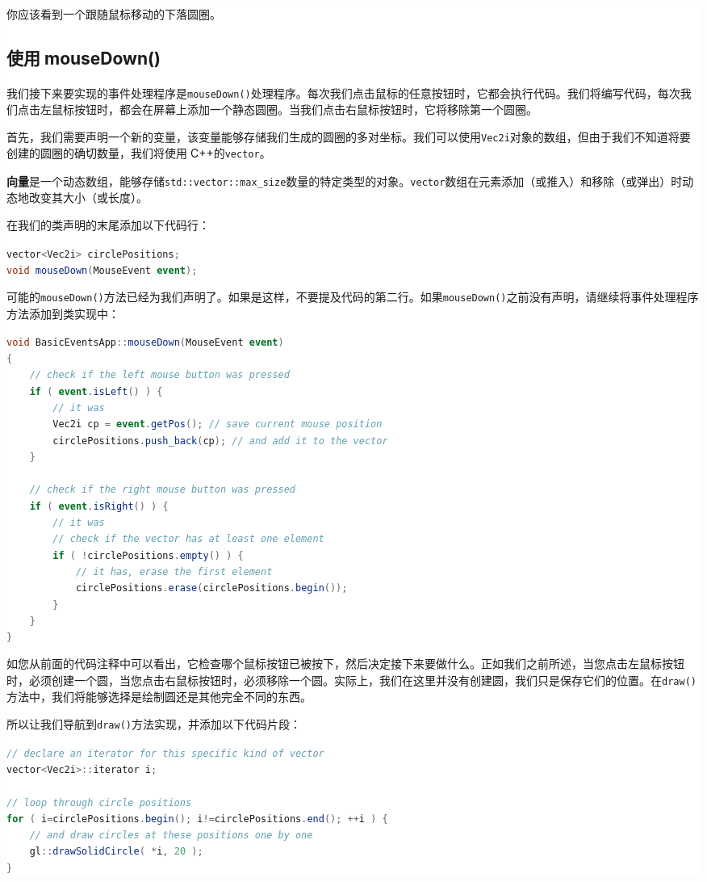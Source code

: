 你应该看到一个跟随鼠标移动的下落圆圈。

## 使用 mouseDown()

我们接下来要实现的事件处理程序是`mouseDown()`处理程序。每次我们点击鼠标的任意按钮时，它都会执行代码。我们将编写代码，每次我们点击左鼠标按钮时，都会在屏幕上添加一个静态圆圈。当我们点击右鼠标按钮时，它将移除第一个圆圈。

首先，我们需要声明一个新的变量，该变量能够存储我们生成的圆圈的多对坐标。我们可以使用`Vec2i`对象的数组，但由于我们不知道将要创建的圆圈的确切数量，我们将使用 C++的`vector`。

**向量**是一个动态数组，能够存储`std::vector::max_size`数量的特定类型的对象。`vector`数组在元素添加（或推入）和移除（或弹出）时动态地改变其大小（或长度）。

在我们的类声明的末尾添加以下代码行：

```cs
vector<Vec2i> circlePositions;
void mouseDown(MouseEvent event);
```

可能的`mouseDown()`方法已经为我们声明了。如果是这样，不要提及代码的第二行。如果`mouseDown()`之前没有声明，请继续将事件处理程序方法添加到类实现中：

```cs
void BasicEventsApp::mouseDown(MouseEvent event)
{
    // check if the left mouse button was pressed
    if ( event.isLeft() ) {
        // it was
        Vec2i cp = event.getPos(); // save current mouse position
        circlePositions.push_back(cp); // and add it to the vector
    }

    // check if the right mouse button was pressed
    if ( event.isRight() ) {
        // it was
        // check if the vector has at least one element
        if ( !circlePositions.empty() ) {  
            // it has, erase the first element
            circlePositions.erase(circlePositions.begin());
        }
    }
}
```

如您从前面的代码注释中可以看出，它检查哪个鼠标按钮已被按下，然后决定接下来要做什么。正如我们之前所述，当您点击左鼠标按钮时，必须创建一个圆，当您点击右鼠标按钮时，必须移除一个圆。实际上，我们在这里并没有创建圆，我们只是保存它们的位置。在`draw()`方法中，我们将能够选择是绘制圆还是其他完全不同的东西。

所以让我们导航到`draw()`方法实现，并添加以下代码片段：

```cs
// declare an iterator for this specific kind of vector
vector<Vec2i>::iterator i;

// loop through circle positions
for ( i=circlePositions.begin(); i!=circlePositions.end(); ++i ) {
    // and draw circles at these positions one by one
    gl::drawSolidCircle( *i, 20 );
}
```
